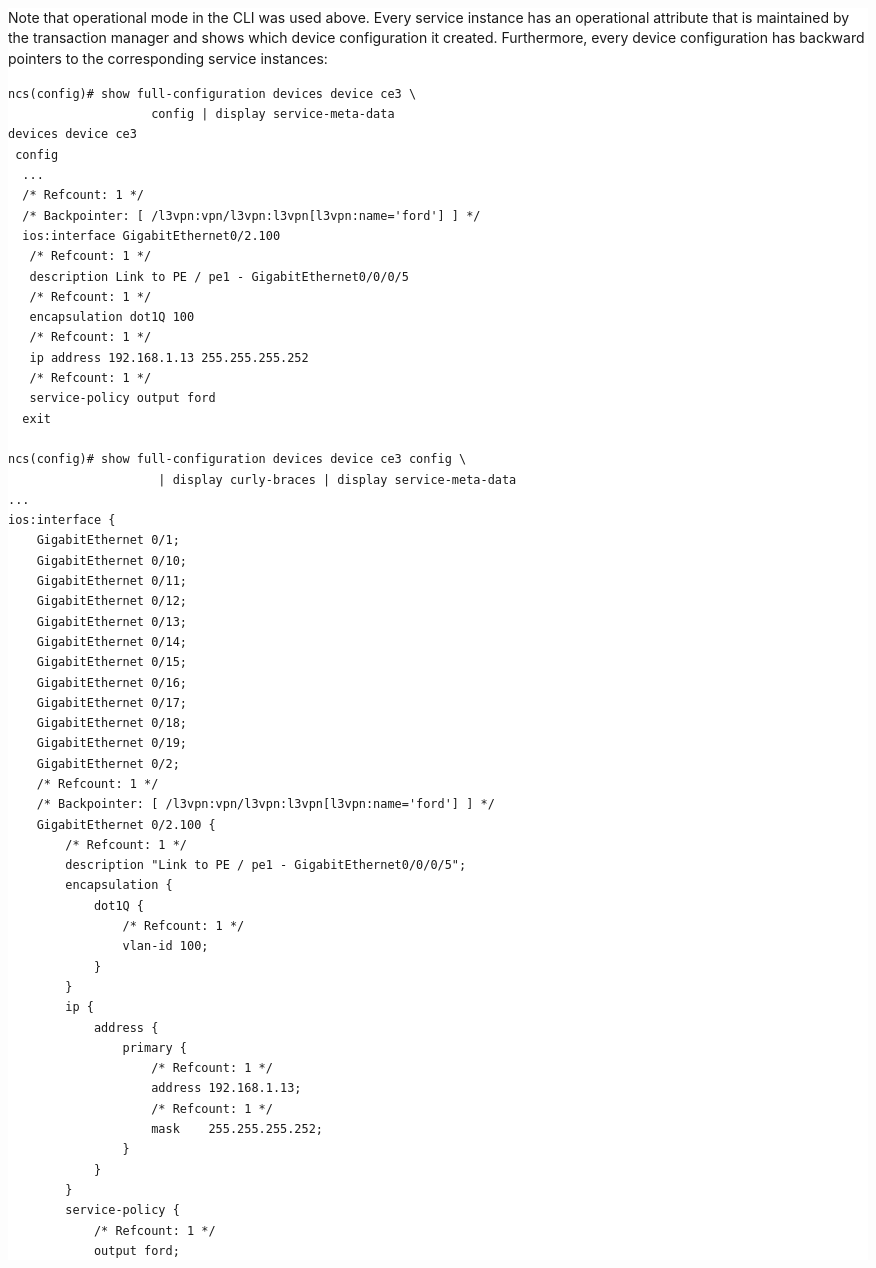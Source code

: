 Note that operational mode in the CLI was used above. Every service instance has an operational attribute that is maintained by the transaction manager and shows which device configuration it created. Furthermore, every device configuration has backward pointers to the corresponding service instances:

```cli
ncs(config)# show full-configuration devices device ce3 \
                    config | display service-meta-data
devices device ce3
 config
  ...
  /* Refcount: 1 */
  /* Backpointer: [ /l3vpn:vpn/l3vpn:l3vpn[l3vpn:name='ford'] ] */
  ios:interface GigabitEthernet0/2.100
   /* Refcount: 1 */
   description Link to PE / pe1 - GigabitEthernet0/0/0/5
   /* Refcount: 1 */
   encapsulation dot1Q 100
   /* Refcount: 1 */
   ip address 192.168.1.13 255.255.255.252
   /* Refcount: 1 */
   service-policy output ford
  exit

ncs(config)# show full-configuration devices device ce3 config \
                     | display curly-braces | display service-meta-data
...
ios:interface {
    GigabitEthernet 0/1;
    GigabitEthernet 0/10;
    GigabitEthernet 0/11;
    GigabitEthernet 0/12;
    GigabitEthernet 0/13;
    GigabitEthernet 0/14;
    GigabitEthernet 0/15;
    GigabitEthernet 0/16;
    GigabitEthernet 0/17;
    GigabitEthernet 0/18;
    GigabitEthernet 0/19;
    GigabitEthernet 0/2;
    /* Refcount: 1 */
    /* Backpointer: [ /l3vpn:vpn/l3vpn:l3vpn[l3vpn:name='ford'] ] */
    GigabitEthernet 0/2.100 {
        /* Refcount: 1 */
        description "Link to PE / pe1 - GigabitEthernet0/0/0/5";
        encapsulation {
            dot1Q {
                /* Refcount: 1 */
                vlan-id 100;
            }
        }
        ip {
            address {
                primary {
                    /* Refcount: 1 */
                    address 192.168.1.13;
                    /* Refcount: 1 */
                    mask    255.255.255.252;
                }
            }
        }
        service-policy {
            /* Refcount: 1 */
            output ford;
```
